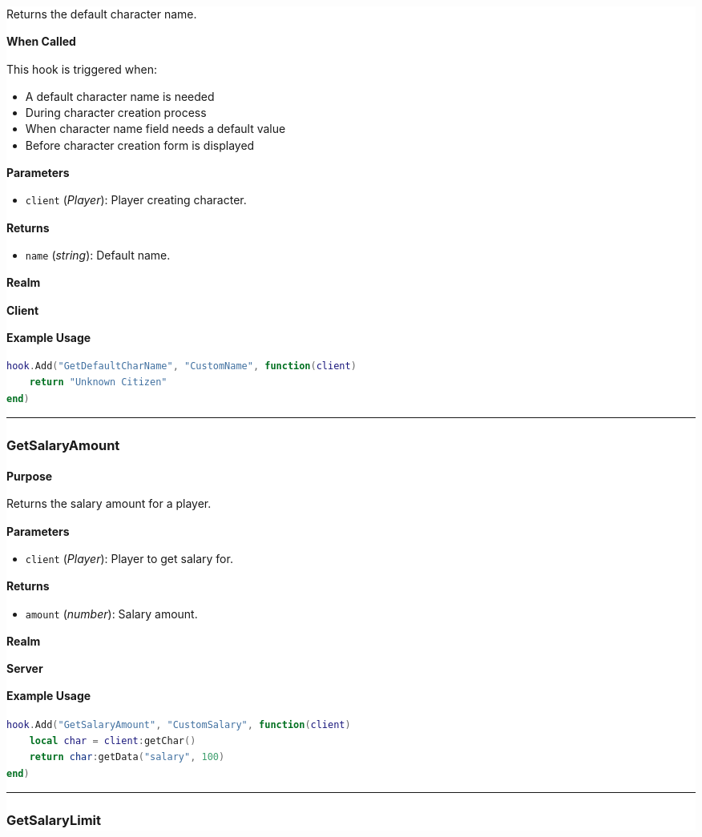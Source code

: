 Returns the default character name.

**When Called**

This hook is triggered when:
- A default character name is needed
- During character creation process
- When character name field needs a default value
- Before character creation form is displayed

**Parameters**

* `client` (*Player*): Player creating character.

**Returns**

* `name` (*string*): Default name.

**Realm**

**Client**

**Example Usage**

```lua
hook.Add("GetDefaultCharName", "CustomName", function(client)
    return "Unknown Citizen"
end)
```

---

### GetSalaryAmount

**Purpose**

Returns the salary amount for a player.

**Parameters**

* `client` (*Player*): Player to get salary for.

**Returns**

* `amount` (*number*): Salary amount.

**Realm**

**Server**

**Example Usage**

```lua
hook.Add("GetSalaryAmount", "CustomSalary", function(client)
    local char = client:getChar()
    return char:getData("salary", 100)
end)
```

---

### GetSalaryLimit
